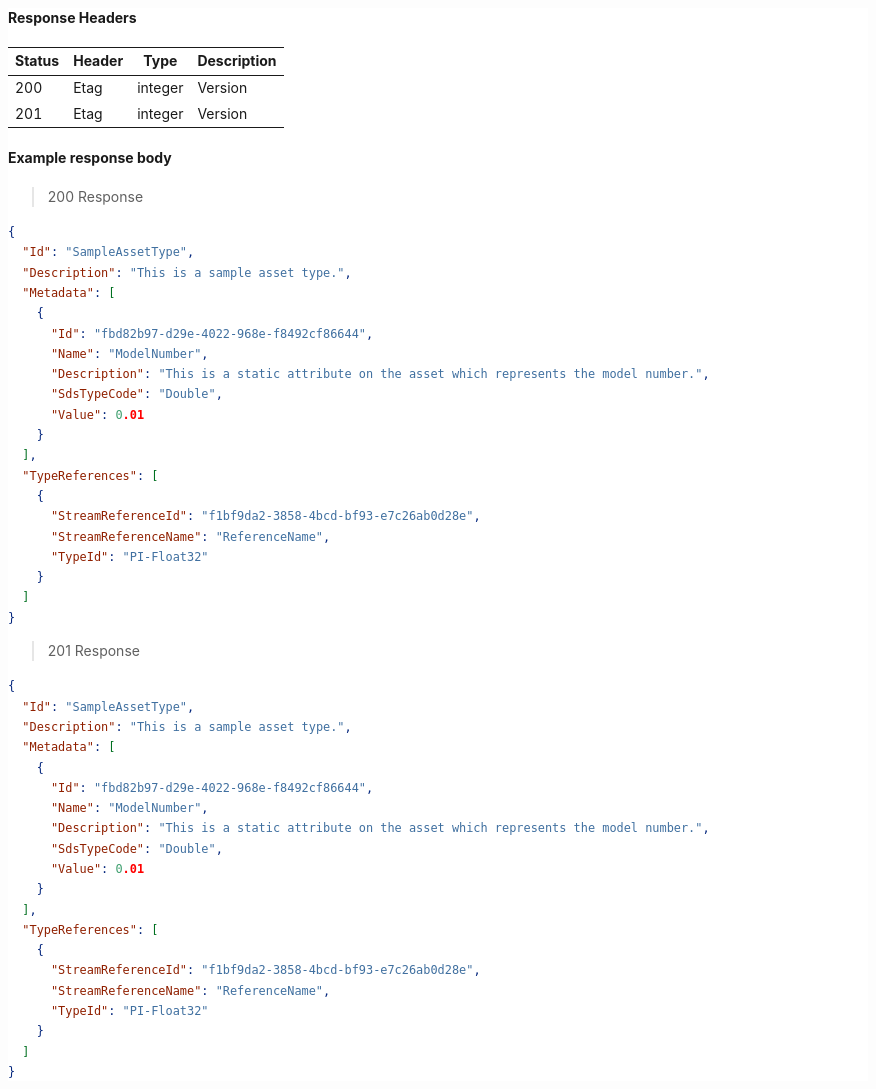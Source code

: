 #### Response Headers

|Status|Header|Type|Description|
|---|---|---|---|
|200|Etag|integer|Version|
|201|Etag|integer|Version|

#### Example response body
> 200 Response

```json
{
  "Id": "SampleAssetType",
  "Description": "This is a sample asset type.",
  "Metadata": [
    {
      "Id": "fbd82b97-d29e-4022-968e-f8492cf86644",
      "Name": "ModelNumber",
      "Description": "This is a static attribute on the asset which represents the model number.",
      "SdsTypeCode": "Double",
      "Value": 0.01
    }
  ],
  "TypeReferences": [
    {
      "StreamReferenceId": "f1bf9da2-3858-4bcd-bf93-e7c26ab0d28e",
      "StreamReferenceName": "ReferenceName",
      "TypeId": "PI-Float32"
    }
  ]
}
```

> 201 Response

```json
{
  "Id": "SampleAssetType",
  "Description": "This is a sample asset type.",
  "Metadata": [
    {
      "Id": "fbd82b97-d29e-4022-968e-f8492cf86644",
      "Name": "ModelNumber",
      "Description": "This is a static attribute on the asset which represents the model number.",
      "SdsTypeCode": "Double",
      "Value": 0.01
    }
  ],
  "TypeReferences": [
    {
      "StreamReferenceId": "f1bf9da2-3858-4bcd-bf93-e7c26ab0d28e",
      "StreamReferenceName": "ReferenceName",
      "TypeId": "PI-Float32"
    }
  ]
}
```
